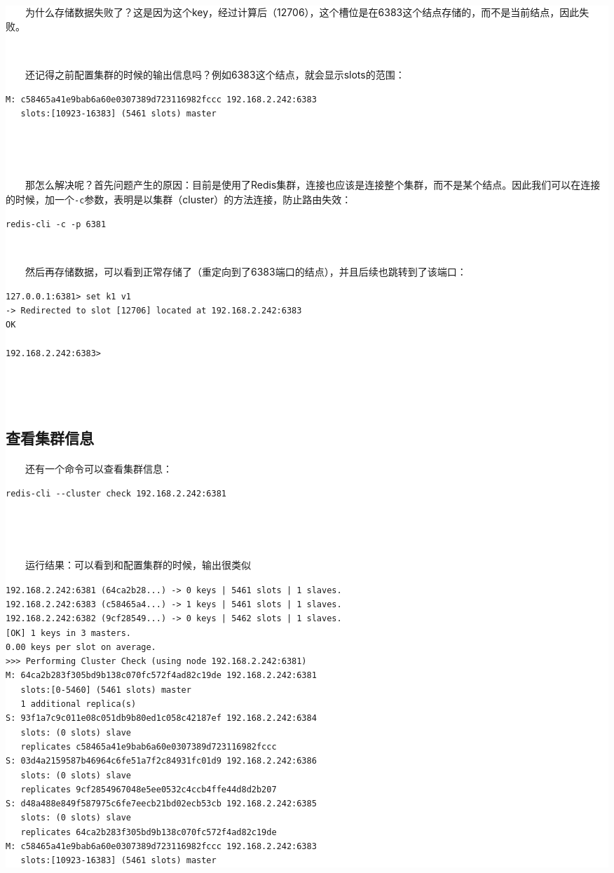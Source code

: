 　　为什么存储数据失败了？这是因为这个key，经过计算后（12706），这个槽位是在6383这个结点存储的，而不是当前结点，因此失败。

　　‍

　　还记得之前配置集群的时候的输出信息吗？例如6383这个结点，就会显示slots的范围：

```shell
M: c58465a41e9bab6a60e0307389d723116982fccc 192.168.2.242:6383
   slots:[10923-16383] (5461 slots) master
```

　　‍

　　‍

　　那怎么解决呢？首先问题产生的原因：目前是使用了Redis集群，连接也应该是连接整个集群，而不是某个结点。因此我们可以在连接的时候，加一个`-c`参数，表明是以集群（cluster）的方法连接，防止路由失效：

```shell
redis-cli -c -p 6381
```

　　‍

　　然后再存储数据，可以看到正常存储了（重定向到了6383端口的结点），并且后续也跳转到了该端口：

```shell
127.0.0.1:6381> set k1 v1
-> Redirected to slot [12706] located at 192.168.2.242:6383
OK

192.168.2.242:6383> 
```

　　‍

　　‍

## 查看集群信息

　　还有一个命令可以查看集群信息：

```shell
redis-cli --cluster check 192.168.2.242:6381
```

　　‍

　　‍

　　运行结果：可以看到和配置集群的时候，输出很类似

```shell
192.168.2.242:6381 (64ca2b28...) -> 0 keys | 5461 slots | 1 slaves.
192.168.2.242:6383 (c58465a4...) -> 1 keys | 5461 slots | 1 slaves.
192.168.2.242:6382 (9cf28549...) -> 0 keys | 5462 slots | 1 slaves.
[OK] 1 keys in 3 masters.
0.00 keys per slot on average.
>>> Performing Cluster Check (using node 192.168.2.242:6381)
M: 64ca2b283f305bd9b138c070fc572f4ad82c19de 192.168.2.242:6381
   slots:[0-5460] (5461 slots) master
   1 additional replica(s)
S: 93f1a7c9c011e08c051db9b80ed1c058c42187ef 192.168.2.242:6384
   slots: (0 slots) slave
   replicates c58465a41e9bab6a60e0307389d723116982fccc
S: 03d4a2159587b46964c6fe51a7f2c84931fc01d9 192.168.2.242:6386
   slots: (0 slots) slave
   replicates 9cf2854967048e5ee0532c4ccb4ffe44d8d2b207
S: d48a488e849f587975c6fe7eecb21bd02ecb53cb 192.168.2.242:6385
   slots: (0 slots) slave
   replicates 64ca2b283f305bd9b138c070fc572f4ad82c19de
M: c58465a41e9bab6a60e0307389d723116982fccc 192.168.2.242:6383
   slots:[10923-16383] (5461 slots) master
```